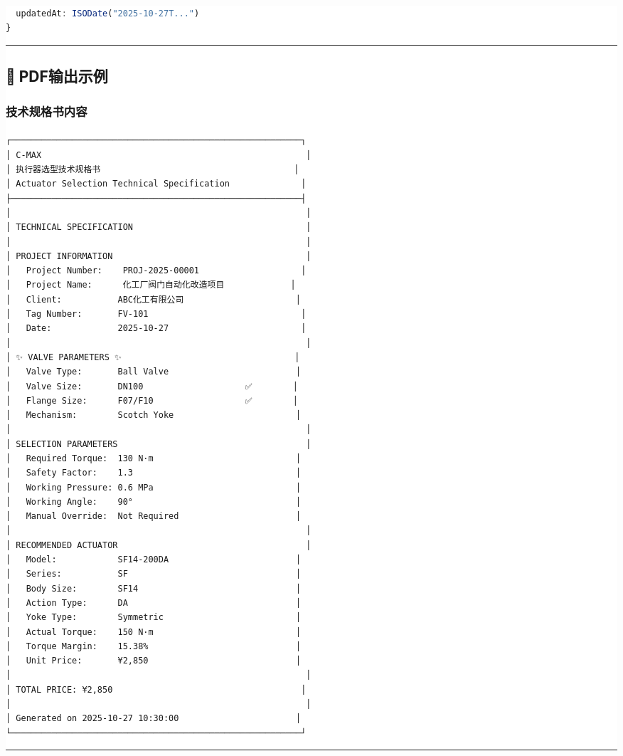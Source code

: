 ```javascript
  updatedAt: ISODate("2025-10-27T...")
}
```

---

## 📄 PDF输出示例

### 技术规格书内容

```
┌─────────────────────────────────────────────────────────┐
│ C-MAX                                                    │
│ 执行器选型技术规格书                                      │
│ Actuator Selection Technical Specification              │
├─────────────────────────────────────────────────────────┤
│                                                          │
│ TECHNICAL SPECIFICATION                                  │
│                                                          │
│ PROJECT INFORMATION                                      │
│   Project Number:    PROJ-2025-00001                    │
│   Project Name:      化工厂阀门自动化改造项目             │
│   Client:           ABC化工有限公司                      │
│   Tag Number:       FV-101                              │
│   Date:             2025-10-27                          │
│                                                          │
│ ✨ VALVE PARAMETERS ✨                                  │
│   Valve Type:       Ball Valve                         │
│   Valve Size:       DN100                    ✅        │
│   Flange Size:      F07/F10                  ✅        │
│   Mechanism:        Scotch Yoke                        │
│                                                          │
│ SELECTION PARAMETERS                                     │
│   Required Torque:  130 N·m                            │
│   Safety Factor:    1.3                                │
│   Working Pressure: 0.6 MPa                            │
│   Working Angle:    90°                                │
│   Manual Override:  Not Required                       │
│                                                          │
│ RECOMMENDED ACTUATOR                                     │
│   Model:            SF14-200DA                         │
│   Series:           SF                                 │
│   Body Size:        SF14                               │
│   Action Type:      DA                                 │
│   Yoke Type:        Symmetric                          │
│   Actual Torque:    150 N·m                            │
│   Torque Margin:    15.38%                             │
│   Unit Price:       ¥2,850                             │
│                                                          │
│ TOTAL PRICE: ¥2,850                                     │
│                                                          │
│ Generated on 2025-10-27 10:30:00                       │
└─────────────────────────────────────────────────────────┘
```

---